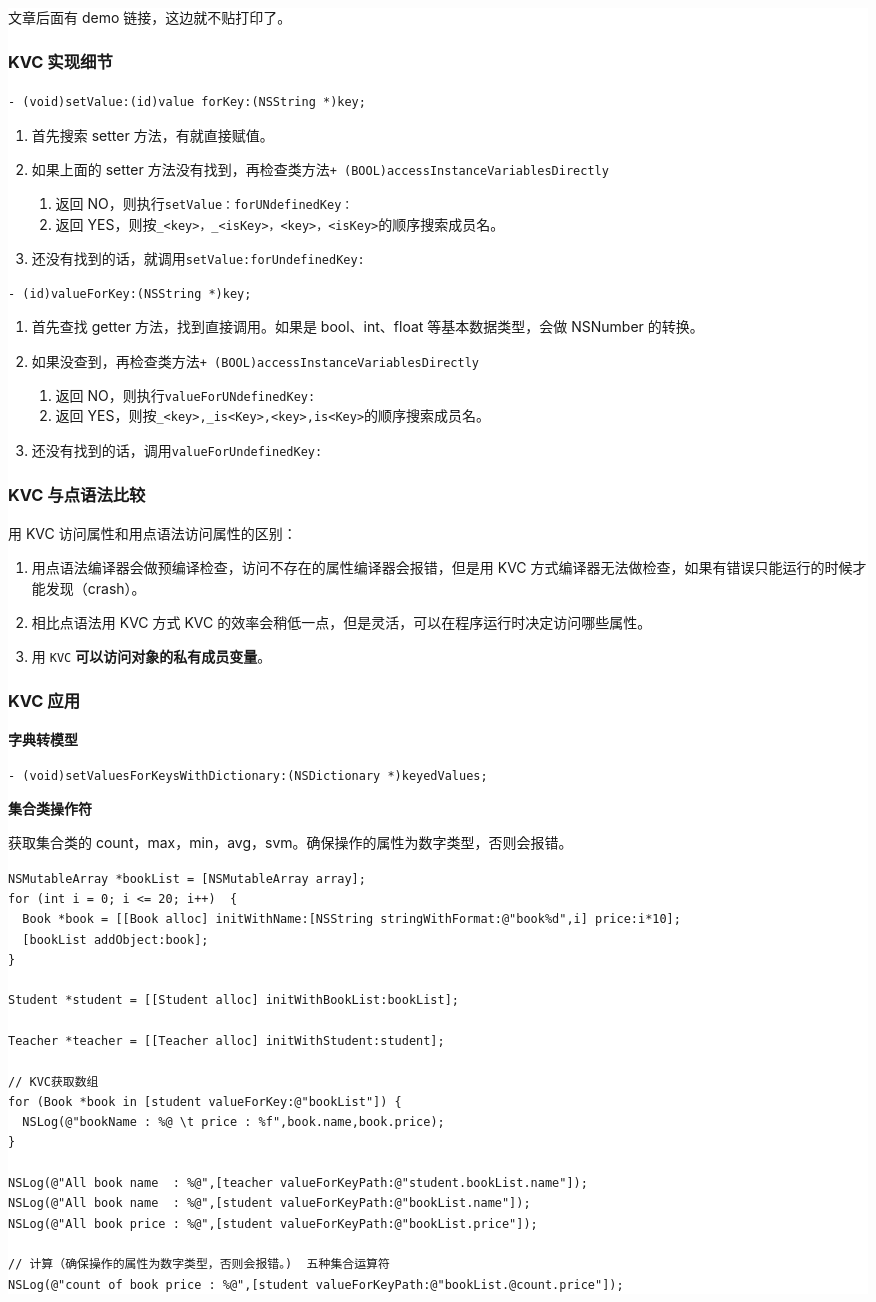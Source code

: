 文章后面有 demo 链接，这边就不贴打印了。

### KVC 实现细节

```objc
- (void)setValue:(id)value forKey:(NSString *)key;
```

1. 首先搜索 setter 方法，有就直接赋值。

2. 如果上面的 setter 方法没有找到，再检查类方法```+ (BOOL)accessInstanceVariablesDirectly```
    1. 返回 NO，则执行```setValue：forUNdefinedKey：```
    2. 返回 YES，则按```_<key>，_<isKey>，<key>，<isKey>```的顺序搜索成员名。
    
3. 还没有找到的话，就调用```setValue:forUndefinedKey:```

```objc
- (id)valueForKey:(NSString *)key;
```

1. 首先查找 getter 方法，找到直接调用。如果是 bool、int、float 等基本数据类型，会做 NSNumber 的转换。

2. 如果没查到，再检查类方法```+ (BOOL)accessInstanceVariablesDirectly```
    1. 返回 NO，则执行```valueForUNdefinedKey:```
    2. 返回 YES，则按```_<key>,_is<Key>,<key>,is<Key>```的顺序搜索成员名。

3. 还没有找到的话，调用```valueForUndefinedKey:```

### KVC 与点语法比较

用 KVC 访问属性和用点语法访问属性的区别：

1. 用点语法编译器会做预编译检查，访问不存在的属性编译器会报错，但是用 KVC 方式编译器无法做检查，如果有错误只能运行的时候才能发现（crash）。

2. 相比点语法用 KVC 方式 KVC 的效率会稍低一点，但是灵活，可以在程序运行时决定访问哪些属性。

3. 用 `KVC` **可以访问对象的私有成员变量**。

### KVC 应用

**字典转模型**

```objc
- (void)setValuesForKeysWithDictionary:(NSDictionary *)keyedValues;
```

**集合类操作符**

获取集合类的 count，max，min，avg，svm。确保操作的属性为数字类型，否则会报错。

```objc
NSMutableArray *bookList = [NSMutableArray array];
for (int i = 0; i <= 20; i++)  {
  Book *book = [[Book alloc] initWithName:[NSString stringWithFormat:@"book%d",i] price:i*10];
  [bookList addObject:book];
}
   
Student *student = [[Student alloc] initWithBookList:bookList];
   
Teacher *teacher = [[Teacher alloc] initWithStudent:student];

// KVC获取数组
for (Book *book in [student valueForKey:@"bookList"]) {
  NSLog(@"bookName : %@ \t price : %f",book.name,book.price);
}
   
NSLog(@"All book name  : %@",[teacher valueForKeyPath:@"student.bookList.name"]);
NSLog(@"All book name  : %@",[student valueForKeyPath:@"bookList.name"]);
NSLog(@"All book price : %@",[student valueForKeyPath:@"bookList.price"]);
   
// 计算（确保操作的属性为数字类型，否则会报错。)  五种集合运算符
NSLog(@"count of book price : %@",[student valueForKeyPath:@"bookList.@count.price"]);
```